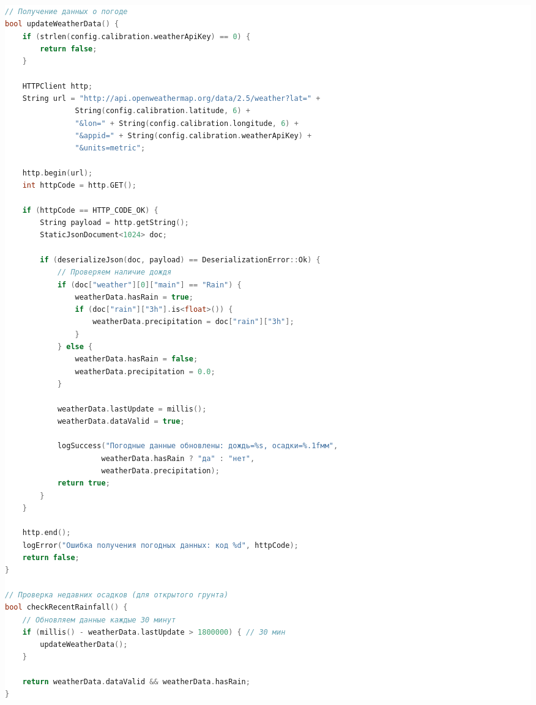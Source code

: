 ```cpp
// Получение данных о погоде
bool updateWeatherData() {
    if (strlen(config.calibration.weatherApiKey) == 0) {
        return false;
    }
    
    HTTPClient http;
    String url = "http://api.openweathermap.org/data/2.5/weather?lat=" + 
                String(config.calibration.latitude, 6) + 
                "&lon=" + String(config.calibration.longitude, 6) + 
                "&appid=" + String(config.calibration.weatherApiKey) + 
                "&units=metric";
    
    http.begin(url);
    int httpCode = http.GET();
    
    if (httpCode == HTTP_CODE_OK) {
        String payload = http.getString();
        StaticJsonDocument<1024> doc;
        
        if (deserializeJson(doc, payload) == DeserializationError::Ok) {
            // Проверяем наличие дождя
            if (doc["weather"][0]["main"] == "Rain") {
                weatherData.hasRain = true;
                if (doc["rain"]["3h"].is<float>()) {
                    weatherData.precipitation = doc["rain"]["3h"];
                }
            } else {
                weatherData.hasRain = false;
                weatherData.precipitation = 0.0;
            }
            
            weatherData.lastUpdate = millis();
            weatherData.dataValid = true;
            
            logSuccess("Погодные данные обновлены: дождь=%s, осадки=%.1fмм", 
                      weatherData.hasRain ? "да" : "нет", 
                      weatherData.precipitation);
            return true;
        }
    }
    
    http.end();
    logError("Ошибка получения погодных данных: код %d", httpCode);
    return false;
}

// Проверка недавних осадков (для открытого грунта)
bool checkRecentRainfall() {
    // Обновляем данные каждые 30 минут
    if (millis() - weatherData.lastUpdate > 1800000) { // 30 мин
        updateWeatherData();
    }
    
    return weatherData.dataValid && weatherData.hasRain;
}
```
